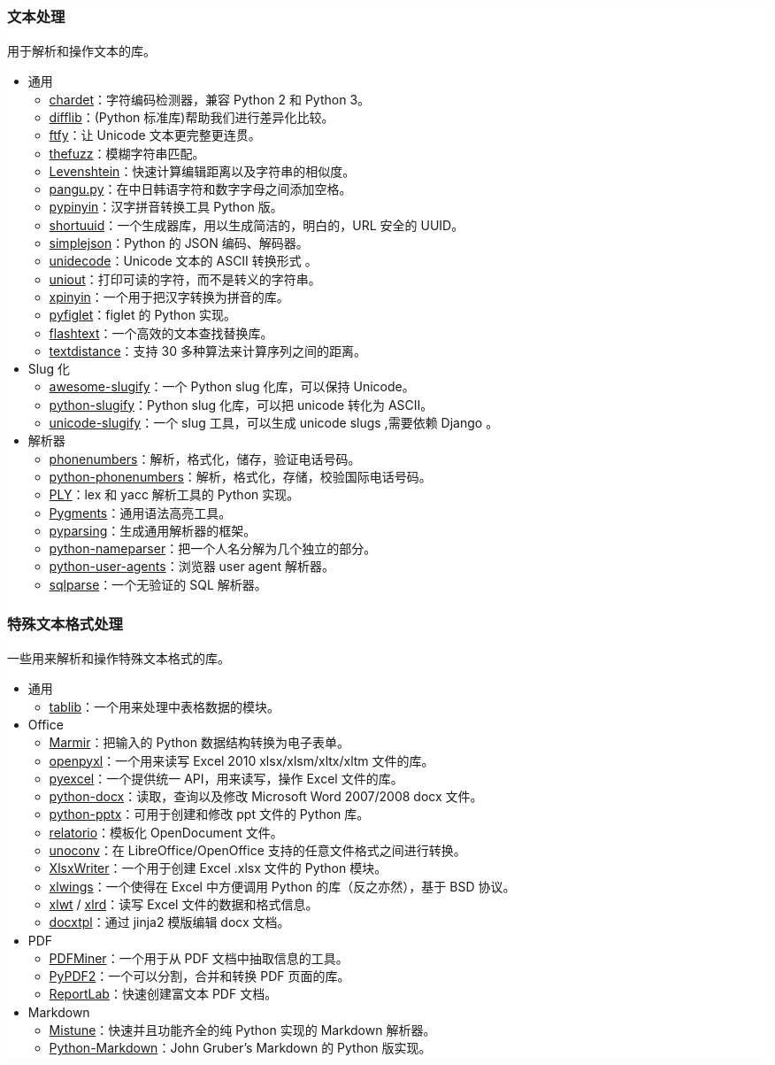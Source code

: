 ### 文本处理

用于解析和操作文本的库。

- 通用
    - [chardet](https://github.com/chardet/chardet)：字符编码检测器，兼容 Python 2 和 Python 3。
    - [difflib](https://docs.python.org/2/library/difflib.html)：(Python 标准库)帮助我们进行差异化比较。
    - [ftfy](https://github.com/LuminosoInsight/python-ftfy)：让 Unicode 文本更完整更连贯。
    - [thefuzz](https://github.com/seatgeek/thefuzz)：模糊字符串匹配。
    - [Levenshtein](https://github.com/ztane/python-Levenshtein/)：快速计算编辑距离以及字符串的相似度。
    - [pangu.py](https://github.com/vinta/pangu.py)：在中日韩语字符和数字字母之间添加空格。
    - [pypinyin](https://github.com/mozillazg/python-pinyin)：汉字拼音转换工具 Python 版。
    - [shortuuid](https://github.com/stochastic-technologies/shortuuid)：一个生成器库，用以生成简洁的，明白的，URL 安全的 UUID。
    - [simplejson](https://github.com/simplejson/simplejson)：Python 的 JSON 编码、解码器。
    - [unidecode](https://pypi.python.org/pypi/Unidecode)：Unicode 文本的 ASCII 转换形式 。
    - [uniout](https://github.com/moskytw/uniout)：打印可读的字符，而不是转义的字符串。
    - [xpinyin](https://github.com/lxneng/xpinyin)：一个用于把汉字转换为拼音的库。
    - [pyfiglet](https://github.com/pwaller/pyfiglet)：figlet 的 Python 实现。
    - [flashtext](https://github.com/vi3k6i5/flashtext)：一个高效的文本查找替换库。
    - [textdistance](https://github.com/orsinium/textdistance)：支持 30 多种算法来计算序列之间的距离。
- Slug 化
    - [awesome-slugify](https://github.com/dimka665/awesome-slugify)：一个 Python slug 化库，可以保持 Unicode。
    - [python-slugify](https://github.com/un33k/python-slugify)：Python slug 化库，可以把 unicode 转化为 ASCII。
    - [unicode-slugify](https://github.com/mozilla/unicode-slugify)：一个 slug 工具，可以生成 unicode slugs ,需要依赖 Django 。
- 解析器
    - [phonenumbers](https://github.com/daviddrysdale/python-phonenumbers)：解析，格式化，储存，验证电话号码。
    - [python-phonenumbers](https://github.com/daviddrysdale/python-phonenumbers)：解析，格式化，存储，校验国际电话号码。
    - [PLY](http://www.dabeaz.com/ply/)：lex 和 yacc 解析工具的 Python 实现。
    - [Pygments](http://pygments.org/)：通用语法高亮工具。
    - [pyparsing](http://pyparsing.wikispaces.com/)：生成通用解析器的框架。
    - [python-nameparser](https://github.com/derek73/python-nameparser)：把一个人名分解为几个独立的部分。
    - [python-user-agents](https://github.com/selwin/python-user-agents)：浏览器 user agent 解析器。
    - [sqlparse](https://sqlparse.readthedocs.org/en/latest/)：一个无验证的 SQL 解析器。

### 特殊文本格式处理

一些用来解析和操作特殊文本格式的库。

- 通用
    - [tablib](https://github.com/kennethreitz/tablib)：一个用来处理中表格数据的模块。
- Office
    - [Marmir](https://github.com/brianray/mm)：把输入的 Python 数据结构转换为电子表单。
    - [openpyxl](https://openpyxl.readthedocs.org/en/latest/)：一个用来读写 Excel 2010 xlsx/xlsm/xltx/xltm 文件的库。
    - [pyexcel](https://github.com/pyexcel/pyexcel)：一个提供统一 API，用来读写，操作 Excel 文件的库。
    - [python-docx](https://github.com/python-openxml/python-docx)：读取，查询以及修改 Microsoft Word 2007/2008 docx 文件。
    - [python-pptx](https://github.com/scanny/python-pptx)：可用于创建和修改 ppt 文件的 Python 库。
    - [relatorio](http://relatorio.tryton.org/)：模板化 OpenDocument 文件。
    - [unoconv](https://github.com/dagwieers/unoconv)：在 LibreOffice/OpenOffice 支持的任意文件格式之间进行转换。
    - [XlsxWriter](https://xlsxwriter.readthedocs.org/en/latest/)：一个用于创建 Excel .xlsx 文件的 Python 模块。
    - [xlwings](http://xlwings.org/)：一个使得在 Excel 中方便调用 Python 的库（反之亦然），基于 BSD 协议。
    - [xlwt](https://github.com/python-excel/xlwt) / [xlrd](https://github.com/python-excel/xlrd)：读写 Excel 文件的数据和格式信息。
    - [docxtpl](https://github.com/elapouya/python-docx-template)：通过 jinja2 模版编辑 docx 文档。
- PDF
    - [PDFMiner](https://github.com/euske/pdfminer)：一个用于从 PDF 文档中抽取信息的工具。
    - [PyPDF2](https://github.com/mstamy2/PyPDF2)：一个可以分割，合并和转换 PDF 页面的库。
    - [ReportLab](http://www.reportlab.com/opensource/)：快速创建富文本 PDF 文档。
- Markdown
    - [Mistune](https://github.com/lepture/mistune)：快速并且功能齐全的纯 Python 实现的 Markdown 解析器。
    - [Python-Markdown](https://github.com/waylan/Python-Markdown)：John Gruber’s Markdown 的 Python 版实现。